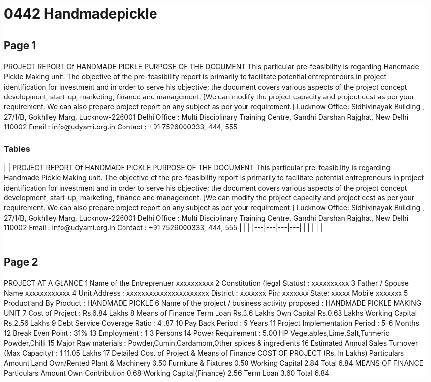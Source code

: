 # 0442 Handmadepickle

## Page 1

PROJECT REPORT Of HANDMADE PICKLE PURPOSE OF THE DOCUMENT This particular pre-feasibility is regarding Handmade Pickle Making unit. The objective of the pre-feasibility report is primarily to facilitate potential entrepreneurs in project identification for investment and in order to serve his objective; the document covers various aspects of the project concept development, start-up, marketing, finance and management. [We can modify the project capacity and project cost as per your requirement. We can also prepare project report on any subject as per your requirement.] Lucknow Office: Sidhivinayak Building , 27/1/B, Gokhlley Marg, Lucknow-226001 Delhi Office : Multi Disciplinary Training Centre, Gandhi Darshan Rajghat, New Delhi 110002 Email : info@udyami.org.in Contact : +91 7526000333, 444, 555

### Tables

|  | PROJECT REPORT
Of
HANDMADE PICKLE
PURPOSE OF THE DOCUMENT
This particular pre-feasibility is regarding Handmade Pickle Making unit.
The objective of the pre-feasibility report is primarily to facilitate potential entrepreneurs in project
identification for investment and in order to serve his objective; the document covers various aspects
of the project concept development, start-up, marketing, finance and management.
[We can modify the project capacity and project cost as per your requirement. We can also prepare
project report on any subject as per your requirement.]
Lucknow Office: Sidhivinayak Building ,
27/1/B, Gokhlley Marg, Lucknow-226001
Delhi Office : Multi Disciplinary Training
Centre, Gandhi Darshan Rajghat,
New Delhi 110002
Email : info@udyami.org.in
Contact : +91 7526000333, 444, 555 |  |  |
|---|---|---|---|
|  |  |  |  |

---

## Page 2

PROJECT AT A GLANCE 1 Name of the Entreprenuer xxxxxxxxxx 2 Constitution (legal Status) : xxxxxxxxxx 3 Father / Spouse Name xxxxxxxxxxxx 4 Unit Address : xxxxxxxxxxxxxxxxxxxxxx District : xxxxxxx Pin: xxxxxxx State: xxxxx Mobile xxxxxxx 5 Product and By Product : HANDMADE PICKLE 6 Name of the project / business activity proposed : HANDMADE PICKLE MAKING UNIT 7 Cost of Project : Rs.6.84 Lakhs 8 Means of Finance Term Loan Rs.3.6 Lakhs Own Capital Rs.0.68 Lakhs Working Capital Rs.2.56 Lakhs 9 Debt Service Coverage Ratio : 4 .87 10 Pay Back Period : 5 Years 11 Project Implementation Period : 5-6 Months 12 Break Even Point : 31% 13 Employment : 1 3 Persons 14 Power Requirement : 5.00 HP Vegetables,Lime,Salt,Turmeric Powder,Chilli 15 Major Raw materials : Powder,Cumin,Cardamom,Other spices & ingredients 16 Estimated Annual Sales Turnover (Max Capacity) : 1 11.05 Lakhs 17 Detailed Cost of Project & Means of Finance COST OF PROJECT (Rs. In Lakhs) Particulars Amount Land Own/Rented Plant & Machinery 3.50 Furniture & Fixtures 0.50 Working Capital 2.84 Total 6.84 MEANS OF FINANCE Particulars Amount Own Contribution 0.68 Working Capital(Finance) 2.56 Term Loan 3.60 Total 6.84
